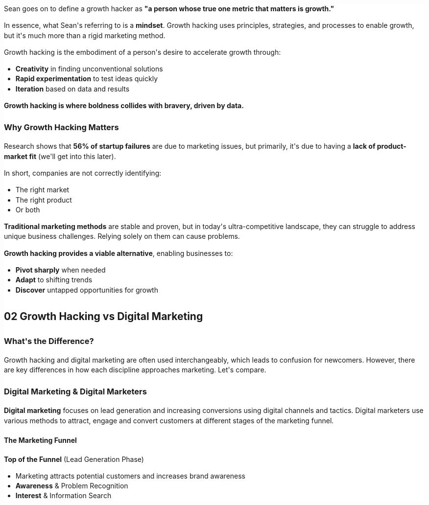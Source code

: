 Sean goes on to define a growth hacker as **"a person whose true one metric that matters is growth."**

In essence, what Sean's referring to is a **mindset**. Growth hacking uses principles, strategies, and processes to enable growth, but it's much more than a rigid marketing method.

Growth hacking is the embodiment of a person's desire to accelerate growth through:

- **Creativity** in finding unconventional solutions
- **Rapid experimentation** to test ideas quickly
- **Iteration** based on data and results

**Growth hacking is where boldness collides with bravery, driven by data.**

### Why Growth Hacking Matters

Research shows that **56% of startup failures** are due to marketing issues, but primarily, it's due to having a **lack of product-market fit** (we'll get into this later).

In short, companies are not correctly identifying:

- The right market
- The right product
- Or both

**Traditional marketing methods** are stable and proven, but in today's ultra-competitive landscape, they can struggle to address unique business challenges. Relying solely on them can cause problems.

**Growth hacking provides a viable alternative**, enabling businesses to:

- **Pivot sharply** when needed
- **Adapt** to shifting trends
- **Discover** untapped opportunities for growth

## 02 Growth Hacking vs Digital Marketing

### What's the Difference?

Growth hacking and digital marketing are often used interchangeably, which leads to confusion for newcomers. However, there are key differences in how each discipline approaches marketing. Let's compare.

### Digital Marketing & Digital Marketers

**Digital marketing** focuses on lead generation and increasing conversions using digital channels and tactics. Digital marketers use various methods to attract, engage and convert customers at different stages of the marketing funnel.

#### The Marketing Funnel

**Top of the Funnel** (Lead Generation Phase)

- Marketing attracts potential customers and increases brand awareness
- **Awareness** & Problem Recognition
- **Interest** & Information Search
